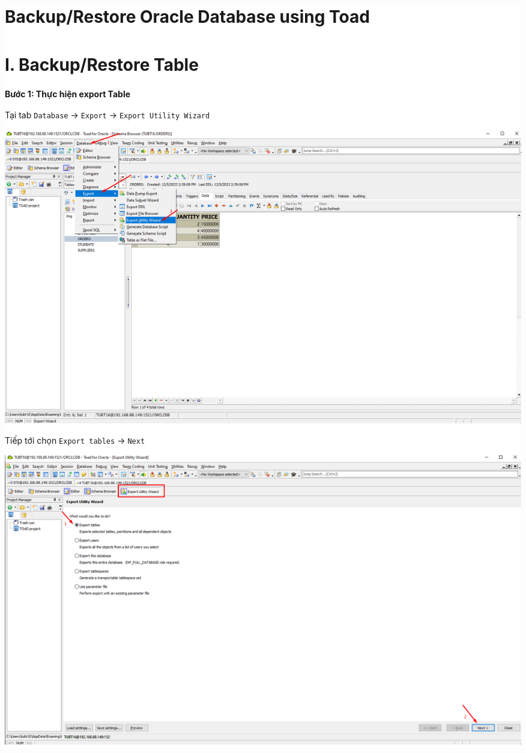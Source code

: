 # Backup/Restore Oracle Database using Toad

# I. Backup/Restore Table

**Bước 1: Thực hiện export Table**

Tại tab `Database` -> `Export` -> `Export Utility Wizard`

![](/images/export.png)

Tiếp tới chọn `Export tables` -> `Next`

![](/images/export1.png)
